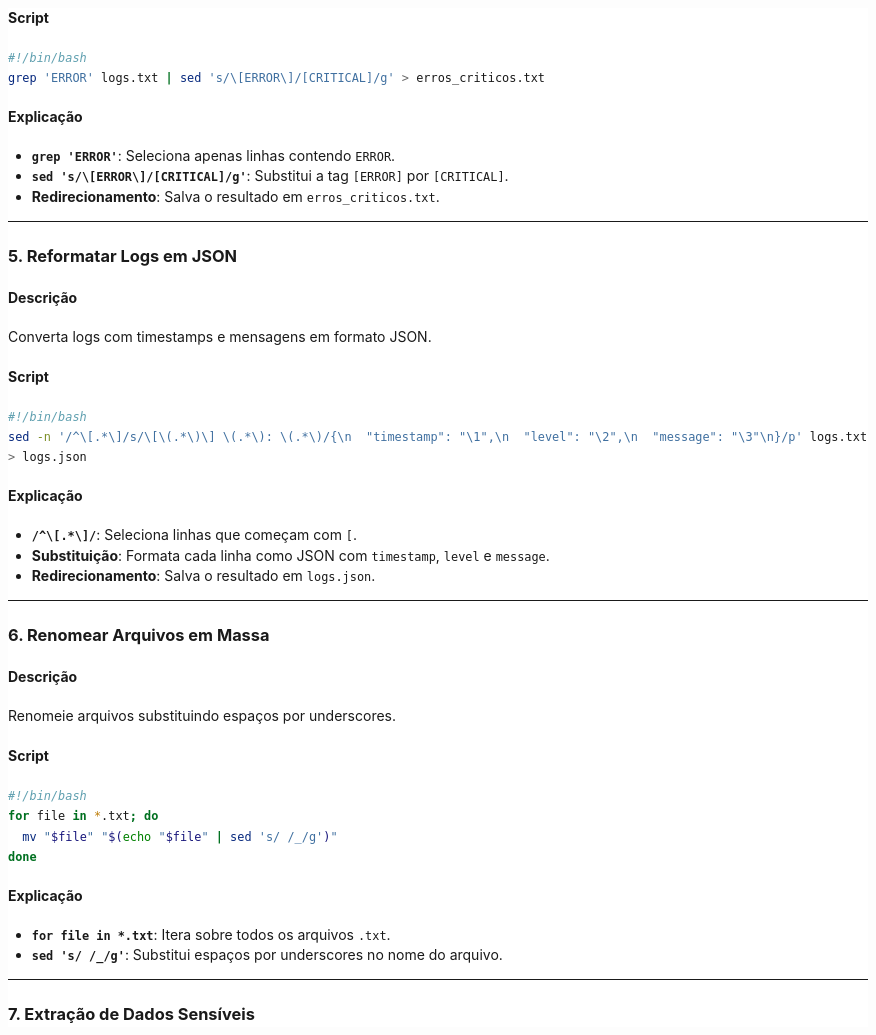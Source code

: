 #### **Script**
```bash
#!/bin/bash
grep 'ERROR' logs.txt | sed 's/\[ERROR\]/[CRITICAL]/g' > erros_criticos.txt
```

#### **Explicação**
- **`grep 'ERROR'`**: Seleciona apenas linhas contendo `ERROR`.
- **`sed 's/\[ERROR\]/[CRITICAL]/g'`**: Substitui a tag `[ERROR]` por `[CRITICAL]`.
- **Redirecionamento**: Salva o resultado em `erros_criticos.txt`.

---

### **5. Reformatar Logs em JSON**

#### **Descrição**
Converta logs com timestamps e mensagens em formato JSON.

#### **Script**
```bash
#!/bin/bash
sed -n '/^\[.*\]/s/\[\(.*\)\] \(.*\): \(.*\)/{\n  "timestamp": "\1",\n  "level": "\2",\n  "message": "\3"\n}/p' logs.txt > logs.json
```

#### **Explicação**
- **`/^\[.*\]/`**: Seleciona linhas que começam com `[`.
- **Substituição**: Formata cada linha como JSON com `timestamp`, `level` e `message`.
- **Redirecionamento**: Salva o resultado em `logs.json`.

---

### **6. Renomear Arquivos em Massa**

#### **Descrição**
Renomeie arquivos substituindo espaços por underscores.

#### **Script**
```bash
#!/bin/bash
for file in *.txt; do
  mv "$file" "$(echo "$file" | sed 's/ /_/g')"
done
```

#### **Explicação**
- **`for file in *.txt`**: Itera sobre todos os arquivos `.txt`.
- **`sed 's/ /_/g'`**: Substitui espaços por underscores no nome do arquivo.

---

### **7. Extração de Dados Sensíveis**
